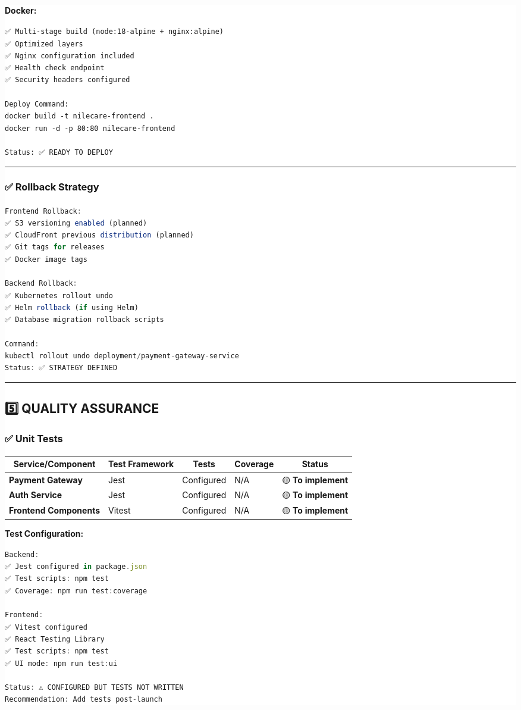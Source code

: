 **Docker:**
```dockerfile
✅ Multi-stage build (node:18-alpine + nginx:alpine)
✅ Optimized layers
✅ Nginx configuration included
✅ Health check endpoint
✅ Security headers configured

Deploy Command:
docker build -t nilecare-frontend .
docker run -d -p 80:80 nilecare-frontend

Status: ✅ READY TO DEPLOY
```

---

### **✅ Rollback Strategy**

```typescript
Frontend Rollback:
✅ S3 versioning enabled (planned)
✅ CloudFront previous distribution (planned)
✅ Git tags for releases
✅ Docker image tags

Backend Rollback:
✅ Kubernetes rollout undo
✅ Helm rollback (if using Helm)
✅ Database migration rollback scripts

Command:
kubectl rollout undo deployment/payment-gateway-service
Status: ✅ STRATEGY DEFINED
```

---

## 5️⃣ **QUALITY ASSURANCE**

### **✅ Unit Tests**

| Service/Component | Test Framework | Tests | Coverage | Status |
|------------------|----------------|-------|----------|--------|
| **Payment Gateway** | Jest | Configured | N/A | 🟡 **To implement** |
| **Auth Service** | Jest | Configured | N/A | 🟡 **To implement** |
| **Frontend Components** | Vitest | Configured | N/A | 🟡 **To implement** |

**Test Configuration:**
```typescript
Backend:
✅ Jest configured in package.json
✅ Test scripts: npm test
✅ Coverage: npm run test:coverage

Frontend:
✅ Vitest configured
✅ React Testing Library
✅ Test scripts: npm test
✅ UI mode: npm run test:ui

Status: ⚠️ CONFIGURED BUT TESTS NOT WRITTEN
Recommendation: Add tests post-launch
```